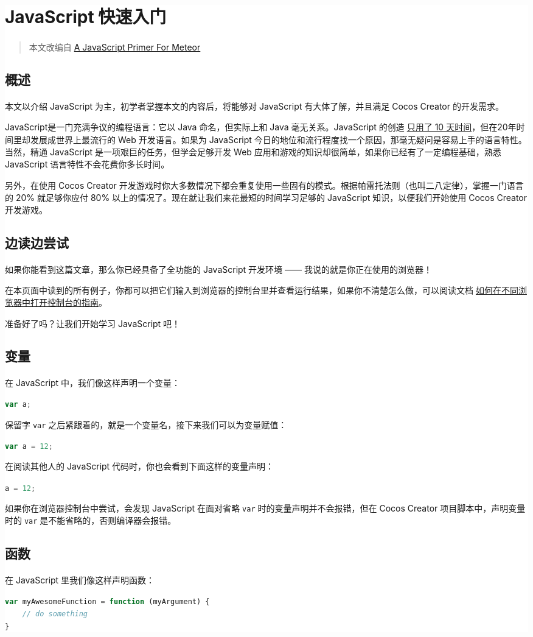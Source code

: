 # JavaScript 快速入门

> 本文改编自 [A JavaScript Primer For Meteor](https://www.discovermeteor.com/blog/javascript-for-meteor/)

## 概述

本文以介绍 JavaScript 为主，初学者掌握本文的内容后，将能够对 JavaScript 有大体了解，并且满足 Cocos Creator 的开发需求。

JavaScript是一门充满争议的编程语言：它以 Java 命名，但实际上和 Java 毫无关系。JavaScript 的创造 [只用了 10 天时间](https://www.w3.org/community/webed/wiki/A_Short_History_of_JavaScript)，但在20年时间里却发展成世界上最流行的 Web 开发语言。如果为 JavaScript 今日的地位和流行程度找一个原因，那毫无疑问是容易上手的语言特性。当然，精通 JavaScript 是一项艰巨的任务，但学会足够开发 Web 应用和游戏的知识却很简单，如果你已经有了一定编程基础，熟悉 JavaScript 语言特性不会花费你多长时间。

另外，在使用 Cocos Creator 开发游戏时你大多数情况下都会重复使用一些固有的模式。根据帕雷托法则（也叫二八定律），掌握一门语言的 20% 就足够你应付 80% 以上的情况了。现在就让我们来花最短的时间学习足够的 JavaScript 知识，以便我们开始使用 Cocos Creator 开发游戏。

## 边读边尝试

如果你能看到这篇文章，那么你已经具备了全功能的 JavaScript 开发环境 —— 我说的就是你正在使用的浏览器！

在本页面中读到的所有例子，你都可以把它们输入到浏览器的控制台里并查看运行结果，如果你不清楚怎么做，可以阅读文档 [如何在不同浏览器中打开控制台的指南](http://webmasters.stackexchange.com/a/77337)。

准备好了吗？让我们开始学习 JavaScript 吧！

## 变量

在 JavaScript 中，我们像这样声明一个变量：

```js
var a;
```

保留字 `var` 之后紧跟着的，就是一个变量名，接下来我们可以为变量赋值：

```js
var a = 12;
```

在阅读其他人的 JavaScript 代码时，你也会看到下面这样的变量声明：

```js
a = 12;
```

如果你在浏览器控制台中尝试，会发现 JavaScript 在面对省略 `var` 时的变量声明并不会报错，但在 Cocos Creator 项目脚本中，声明变量时的 `var` 是不能省略的，否则编译器会报错。

## 函数

在 JavaScript 里我们像这样声明函数：

```js
var myAwesomeFunction = function (myArgument) {
    // do something
}
```
